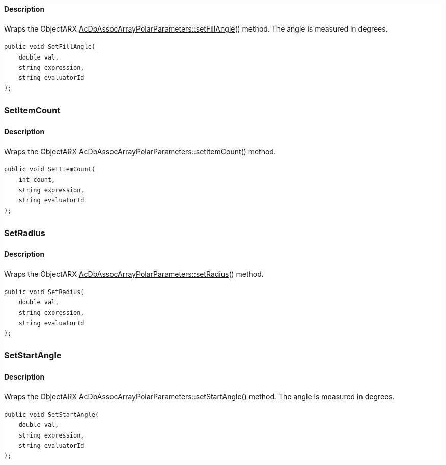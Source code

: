 #### Description
Wraps the ObjectARX [AcDbAssocArrayPolarParameters::setFillAngle](AcDbAssocArrayPolarParameters__setFillAngle@double@AcString_@AcString_@AcString_.md)() method. 
The angle is measured in degrees.
```text
public void SetFillAngle(
    double val, 
    string expression, 
    string evaluatorId
);
```

### SetItemCount

#### Description
Wraps the ObjectARX [AcDbAssocArrayPolarParameters::setItemCount](AcDbAssocArrayPolarParameters__setItemCount@int@AcString_@AcString_@AcString_.md)() method.
```text
public void SetItemCount(
    int count, 
    string expression, 
    string evaluatorId
);
```

### SetRadius

#### Description
Wraps the ObjectARX [AcDbAssocArrayPolarParameters::setRadius](AcDbAssocArrayPolarParameters__setRadius@double@AcString_@AcString_@AcString_.md)() method.
```text
public void SetRadius(
    double val, 
    string expression, 
    string evaluatorId
);
```

### SetStartAngle

#### Description
Wraps the ObjectARX [AcDbAssocArrayPolarParameters::setStartAngle](AcDbAssocArrayPolarParameters__setStartAngle@double@AcString_@AcString_@AcString_.md)() method. 
The angle is measured in degrees.
```text
public void SetStartAngle(
    double val, 
    string expression, 
    string evaluatorId
);
```
